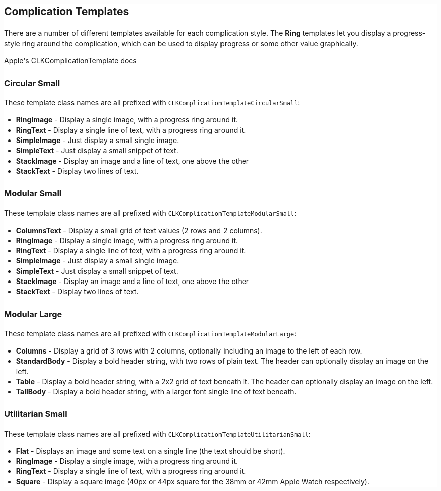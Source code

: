<a name="templates"></a>

## Complication Templates

There are a number of different templates available for each complication style.
The **Ring** templates let you display a progress-style ring around the complication,
which can be used to display progress or some other value graphically.

[Apple's CLKComplicationTemplate docs](https://developer.apple.com/reference/clockkit/clkcomplicationtemplate)

### Circular Small

These template class names are all prefixed with `CLKComplicationTemplateCircularSmall`:

- **RingImage** - Display a single image, with a progress ring around it.
- **RingText** - Display a single line of text, with a progress ring around it.
- **SimpleImage** - Just display a small single image.
- **SimpleText** - Just display a small snippet of text.
- **StackImage** - Display an image and a line of text, one above the other
- **StackText** - Display two lines of text.

### Modular Small

These template class names are all prefixed with `CLKComplicationTemplateModularSmall`:

- **ColumnsText** - Display a small grid of text values (2 rows and 2 columns).
- **RingImage** - Display a single image, with a progress ring around it.
- **RingText** - Display a single line of text, with a progress ring around it.
- **SimpleImage** - Just display a small single image.
- **SimpleText** - Just display a small snippet of text.
- **StackImage** - Display an image and a line of text, one above the other
- **StackText** - Display two lines of text.

### Modular Large

These template class names are all prefixed with `CLKComplicationTemplateModularLarge`:

- **Columns** - Display a grid of 3 rows with 2 columns, optionally including an image to the left of each row.
- **StandardBody** - Display a bold header string, with two rows of plain text. The header can optionally display an image on the left.
- **Table** - Display a bold header string, with a 2x2 grid of text beneath it. The header can optionally display an image on the left.
- **TallBody** - Display a bold header string, with a larger font single line of text beneath.

### Utilitarian Small

These template class names are all prefixed with `CLKComplicationTemplateUtilitarianSmall`:

- **Flat** - Displays an image and some text on a single line (the text should be short).
- **RingImage** - Display a single image, with a progress ring around it.
- **RingText** - Display a single line of text, with a progress ring around it.
- **Square** - Display a square image (40px or 44px square for the 38mm or 42mm Apple Watch respectively).
